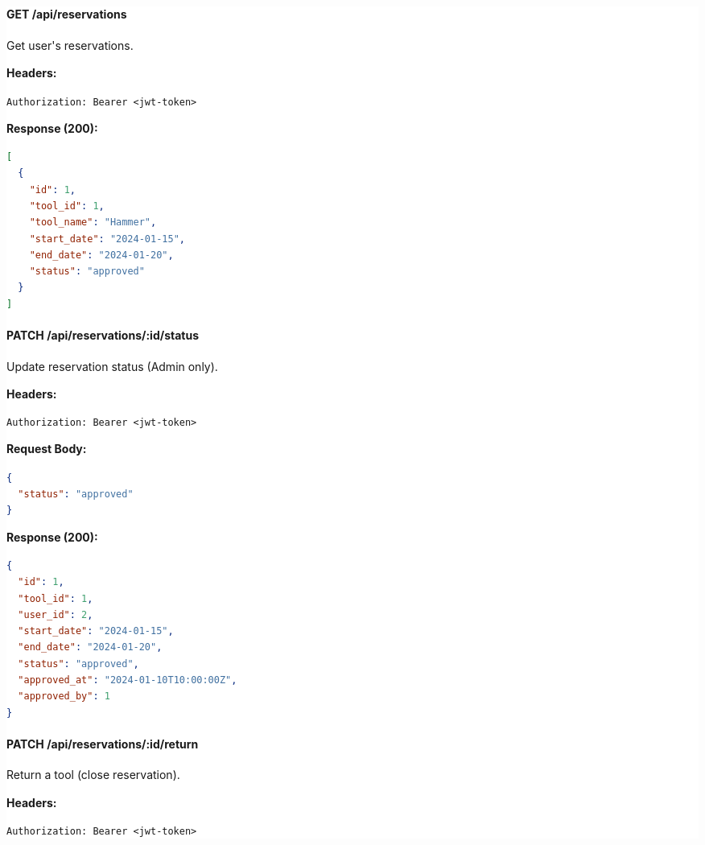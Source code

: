 #### GET /api/reservations
Get user's reservations.

**Headers:**
```
Authorization: Bearer <jwt-token>
```

**Response (200):**
```json
[
  {
    "id": 1,
    "tool_id": 1,
    "tool_name": "Hammer",
    "start_date": "2024-01-15",
    "end_date": "2024-01-20",
    "status": "approved"
  }
]
```

#### PATCH /api/reservations/:id/status
Update reservation status (Admin only).

**Headers:**
```
Authorization: Bearer <jwt-token>
```

**Request Body:**
```json
{
  "status": "approved"
}
```

**Response (200):**
```json
{
  "id": 1,
  "tool_id": 1,
  "user_id": 2,
  "start_date": "2024-01-15",
  "end_date": "2024-01-20",
  "status": "approved",
  "approved_at": "2024-01-10T10:00:00Z",
  "approved_by": 1
}
```

#### PATCH /api/reservations/:id/return
Return a tool (close reservation).

**Headers:**
```
Authorization: Bearer <jwt-token>
```
